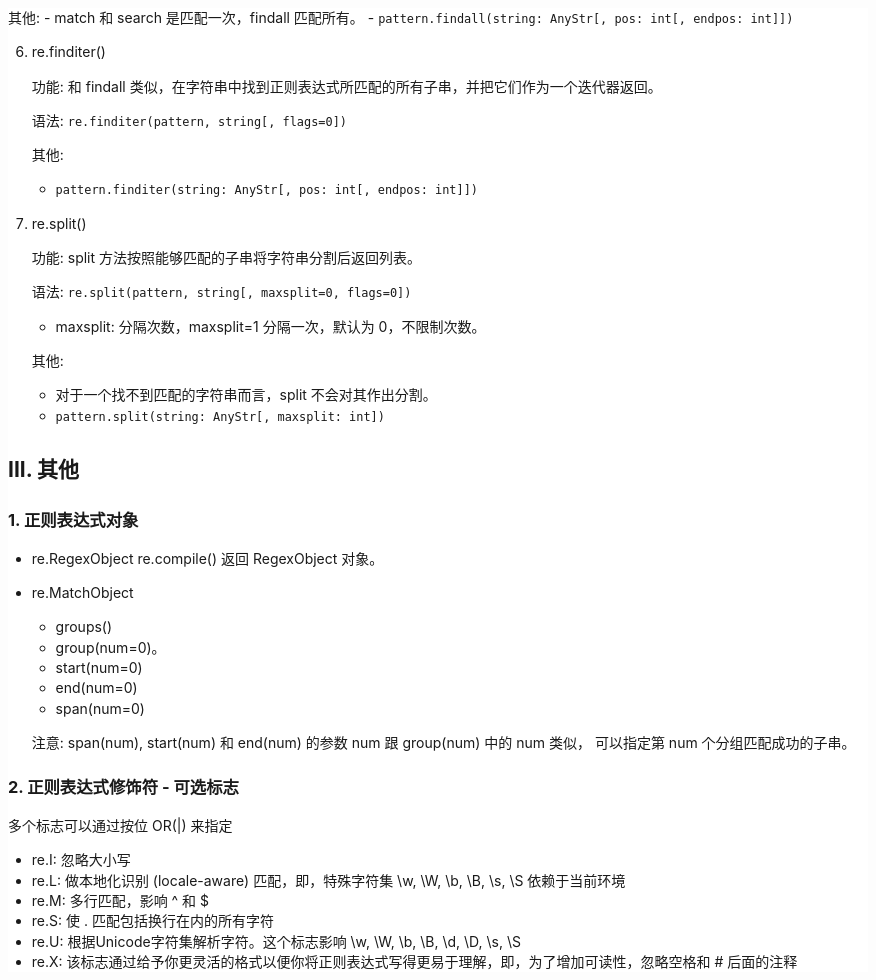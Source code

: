    其他:
      - match 和 search 是匹配一次，findall 匹配所有。
      - `pattern.findall(string: AnyStr[, pos: int[, endpos: int]])`
   
6. re.finditer()

   功能: 和 findall 类似，在字符串中找到正则表达式所匹配的所有子串，并把它们作为一个迭代器返回。

   语法: `re.finditer(pattern, string[, flags=0])`

   其他:
      - `pattern.finditer(string: AnyStr[, pos: int[, endpos: int]])`
   
7. re.split()

   功能: split 方法按照能够匹配的子串将字符串分割后返回列表。

   语法: `re.split(pattern, string[, maxsplit=0, flags=0])`
      - maxsplit: 分隔次数，maxsplit=1 分隔一次，默认为 0，不限制次数。

   其他:
      - 对于一个找不到匹配的字符串而言，split 不会对其作出分割。
      - `pattern.split(string: AnyStr[, maxsplit: int])`
   
## III. 其他

### 1. 正则表达式对象
- re.RegexObject 
  re.compile() 返回 RegexObject 对象。
  
- re.MatchObject  
   - groups()
   - group(num=0)。
   - start(num=0)
   - end(num=0)
   - span(num=0)
   
   注意: span(num), start(num) 和 end(num) 的参数 num 跟 group(num) 中的 num 类似，
  可以指定第 num 个分组匹配成功的子串。

### 2. 正则表达式修饰符 - 可选标志
多个标志可以通过按位 OR(|) 来指定
- re.I: 忽略大小写
- re.L: 做本地化识别 (locale-aware) 匹配，即，特殊字符集 \w, \W, \b, \B, \s, \S 依赖于当前环境
- re.M: 多行匹配，影响 ^ 和 $
- re.S: 使 . 匹配包括换行在内的所有字符
- re.U: 根据Unicode字符集解析字符。这个标志影响 \w, \W, \b, \B, \d, \D, \s, \S
- re.X: 该标志通过给予你更灵活的格式以便你将正则表达式写得更易于理解，即，为了增加可读性，忽略空格和 # 后面的注释
